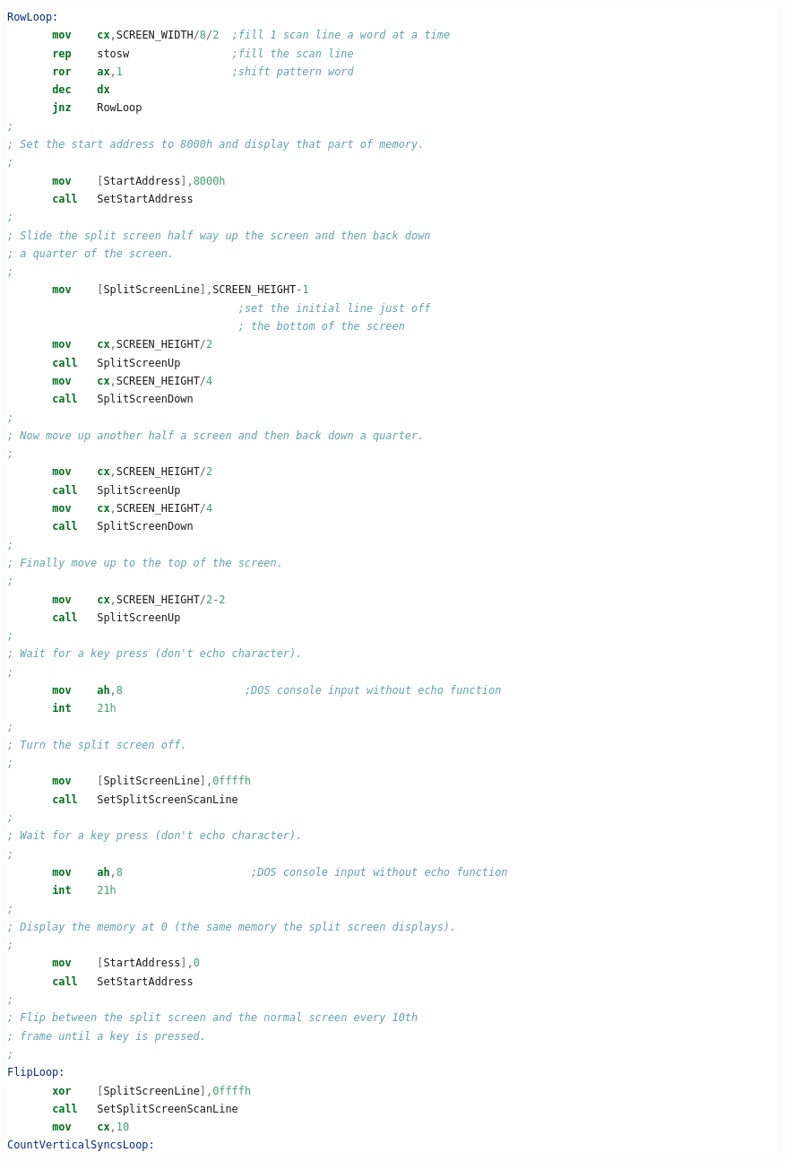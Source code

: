 ```nasm
RowLoop:
       mov    cx,SCREEN_WIDTH/8/2  ;fill 1 scan line a word at a time
       rep    stosw                ;fill the scan line
       ror    ax,1                 ;shift pattern word
       dec    dx
       jnz    RowLoop
;
; Set the start address to 8000h and display that part of memory.
;
       mov    [StartAddress],8000h
       call   SetStartAddress
;
; Slide the split screen half way up the screen and then back down
; a quarter of the screen.
;
       mov    [SplitScreenLine],SCREEN_HEIGHT-1
                                    ;set the initial line just off
                                    ; the bottom of the screen
       mov    cx,SCREEN_HEIGHT/2
       call   SplitScreenUp
       mov    cx,SCREEN_HEIGHT/4
       call   SplitScreenDown
;
; Now move up another half a screen and then back down a quarter.
;
       mov    cx,SCREEN_HEIGHT/2
       call   SplitScreenUp
       mov    cx,SCREEN_HEIGHT/4
       call   SplitScreenDown
;
; Finally move up to the top of the screen.
;
       mov    cx,SCREEN_HEIGHT/2-2
       call   SplitScreenUp
;
; Wait for a key press (don't echo character).
;
       mov    ah,8                   ;DOS console input without echo function
       int    21h
;
; Turn the split screen off.
;
       mov    [SplitScreenLine],0ffffh
       call   SetSplitScreenScanLine
;
; Wait for a key press (don't echo character).
;
       mov    ah,8                    ;DOS console input without echo function
       int    21h
;
; Display the memory at 0 (the same memory the split screen displays).
;
       mov    [StartAddress],0
       call   SetStartAddress
;
; Flip between the split screen and the normal screen every 10th
; frame until a key is pressed.
;
FlipLoop:
       xor    [SplitScreenLine],0ffffh
       call   SetSplitScreenScanLine
       mov    cx,10
CountVerticalSyncsLoop:
```